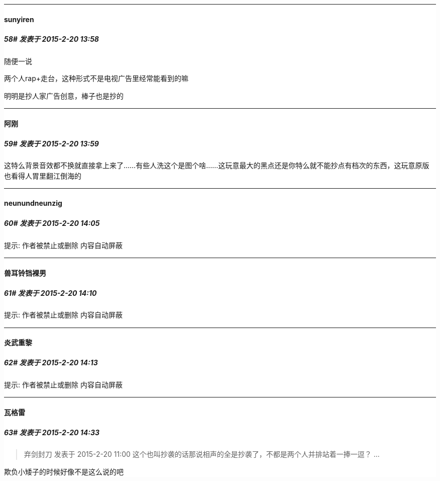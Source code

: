 
*****

####  sunyiren  
##### 58#       发表于 2015-2-20 13:58


随便一说


两个人rap+走台，这种形式不是电视广告里经常能看到的嘛


明明是抄人家广告创意，棒子也是抄的


*****

####  阿刚  
##### 59#       发表于 2015-2-20 13:59


这特么背景音效都不换就直接拿上来了……有些人洗这个是图个啥……这玩意最大的黑点还是你特么就不能抄点有档次的东西，这玩意原版也看得人胃里翻江倒海的


*****

####  neunundneunzig  
##### 60#       发表于 2015-2-20 14:05

提示: 作者被禁止或删除 内容自动屏蔽



*****

####  兽耳铃铛裸男  
##### 61#       发表于 2015-2-20 14:10

提示: 作者被禁止或删除 内容自动屏蔽


*****

####  炎武重黎  
##### 62#       发表于 2015-2-20 14:13

提示: 作者被禁止或删除 内容自动屏蔽


*****

####  瓦格雷  
##### 63#       发表于 2015-2-20 14:33


<blockquote>弃剑封刀 发表于 2015-2-20 11:00
这个也叫抄袭的话那说相声的全是抄袭了，不都是两个人并排站着一捧一逗？ ...</blockquote>
欺负小矮子的时候好像不是这么说的吧
